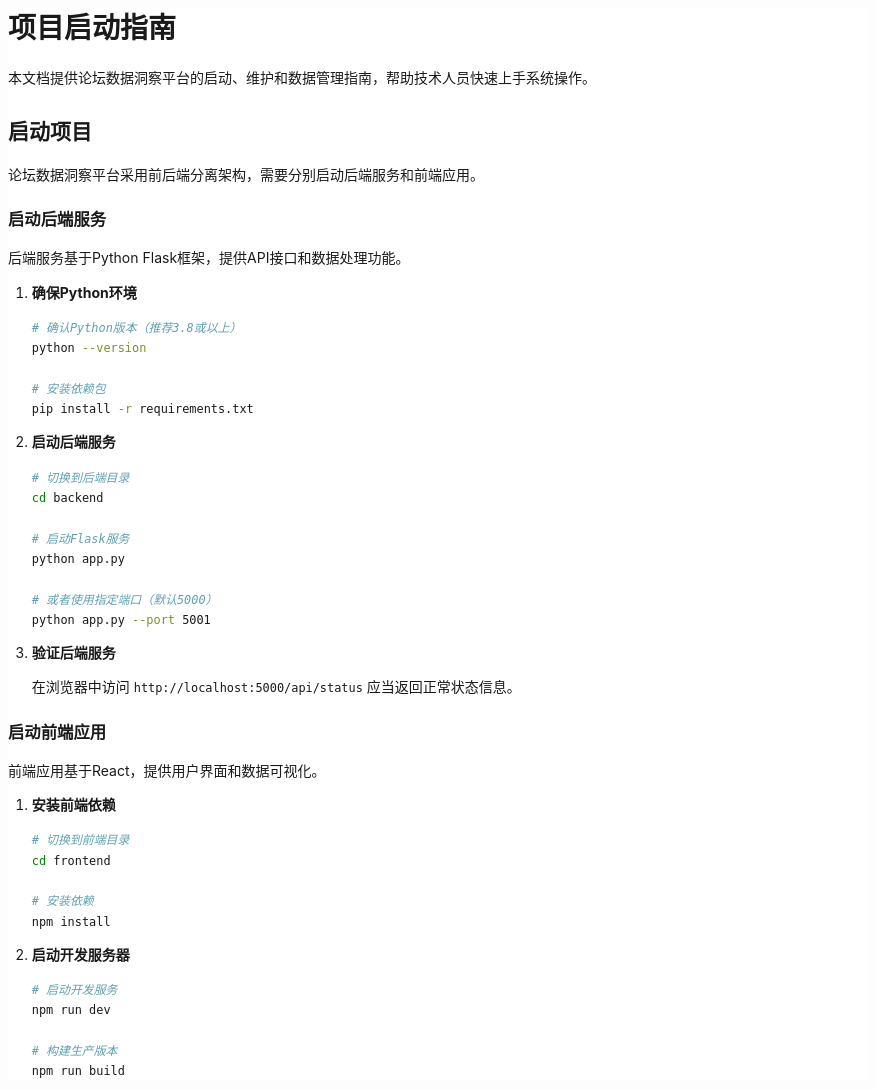 # 项目启动指南

本文档提供论坛数据洞察平台的启动、维护和数据管理指南，帮助技术人员快速上手系统操作。

## 启动项目

论坛数据洞察平台采用前后端分离架构，需要分别启动后端服务和前端应用。

### 启动后端服务

后端服务基于Python Flask框架，提供API接口和数据处理功能。

1. **确保Python环境**
   ```bash
   # 确认Python版本（推荐3.8或以上）
   python --version
   
   # 安装依赖包
   pip install -r requirements.txt
   ```

2. **启动后端服务**
   ```bash
   # 切换到后端目录
   cd backend
   
   # 启动Flask服务
   python app.py
   
   # 或者使用指定端口（默认5000）
   python app.py --port 5001
   ```

3. **验证后端服务**
   
   在浏览器中访问 `http://localhost:5000/api/status` 应当返回正常状态信息。

### 启动前端应用

前端应用基于React，提供用户界面和数据可视化。

1. **安装前端依赖**
   ```bash
   # 切换到前端目录
   cd frontend
   
   # 安装依赖
   npm install
   ```

2. **启动开发服务器**
   ```bash
   # 启动开发服务
   npm run dev
   
   # 构建生产版本
   npm run build
   ```
